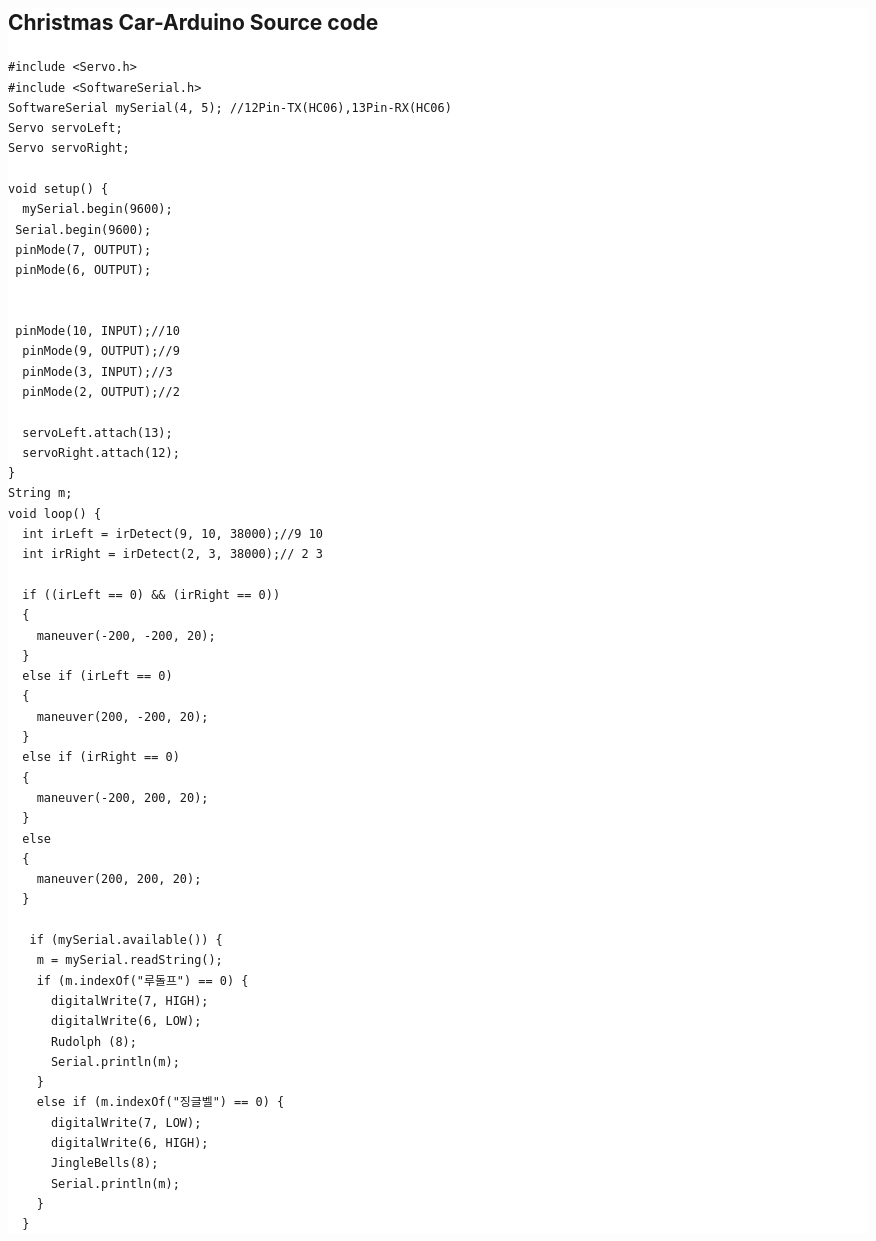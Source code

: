 Christmas Car-Arduino Source code
-----------

    #include <Servo.h>
    #include <SoftwareSerial.h>
    SoftwareSerial mySerial(4, 5); //12Pin-TX(HC06),13Pin-RX(HC06)
    Servo servoLeft;
    Servo servoRight;
    
    void setup() {
      mySerial.begin(9600);
     Serial.begin(9600);
     pinMode(7, OUTPUT);
     pinMode(6, OUTPUT);


     pinMode(10, INPUT);//10
      pinMode(9, OUTPUT);//9
      pinMode(3, INPUT);//3
      pinMode(2, OUTPUT);//2

      servoLeft.attach(13);
      servoRight.attach(12);
    }
    String m;
    void loop() {
      int irLeft = irDetect(9, 10, 38000);//9 10
      int irRight = irDetect(2, 3, 38000);// 2 3
    
      if ((irLeft == 0) && (irRight == 0))
      {
        maneuver(-200, -200, 20);
      }
      else if (irLeft == 0)
      {
        maneuver(200, -200, 20);
      }
      else if (irRight == 0)
      {
        maneuver(-200, 200, 20);
      }
      else
      {
        maneuver(200, 200, 20);
      }
    
       if (mySerial.available()) {
        m = mySerial.readString();
        if (m.indexOf("루돌프") == 0) {
          digitalWrite(7, HIGH);
          digitalWrite(6, LOW);
          Rudolph (8);
          Serial.println(m);
        }
        else if (m.indexOf("징글벨") == 0) {
          digitalWrite(7, LOW);
          digitalWrite(6, HIGH);
          JingleBells(8);
          Serial.println(m);
        }
      }
